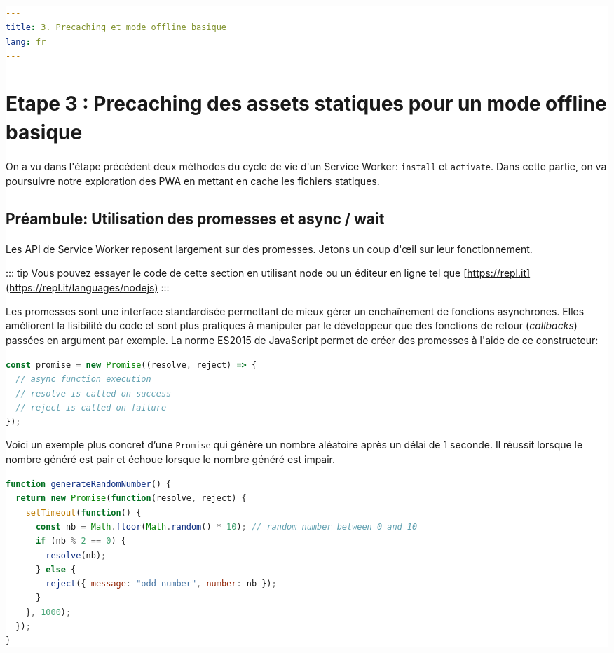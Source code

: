 ```yaml
---
title: 3. Precaching et mode offline basique
lang: fr
---
```


# Etape 3 : Precaching des assets statiques pour un mode offline basique

On a vu dans l'étape précédent deux méthodes du cycle de vie d'un Service Worker: `install` et `activate`. Dans cette partie, on va poursuivre notre exploration des PWA en mettant en cache les fichiers statiques.

## Préambule: Utilisation des promesses et async / wait

Les API de Service Worker reposent largement sur des promesses. Jetons un coup d'œil sur leur fonctionnement.

::: tip
Vous pouvez essayer le code de cette section en utilisant node ou un éditeur en ligne tel que [https://repl.it](https://repl.it/languages/nodejs)
:::

Les promesses sont une interface standardisée permettant de mieux gérer un enchaînement de fonctions asynchrones. Elles améliorent la lisibilité du code et sont plus pratiques à manipuler par le développeur que des fonctions de retour (_callbacks_) passées en argument par exemple. La norme ES2015 de JavaScript permet de créer des promesses à l'aide de ce constructeur:

```javascript
const promise = new Promise((resolve, reject) => {
  // async function execution
  // resolve is called on success
  // reject is called on failure
});
```

Voici un exemple plus concret d’une `Promise` qui génère un nombre aléatoire après un délai de 1 seconde. Il réussit lorsque le nombre généré est pair et échoue lorsque le nombre généré est impair.

```javascript
function generateRandomNumber() {
  return new Promise(function(resolve, reject) {
    setTimeout(function() {
      const nb = Math.floor(Math.random() * 10); // random number between 0 and 10
      if (nb % 2 == 0) {
        resolve(nb);
      } else {
        reject({ message: "odd number", number: nb });
      }
    }, 1000);
  });
}
```
